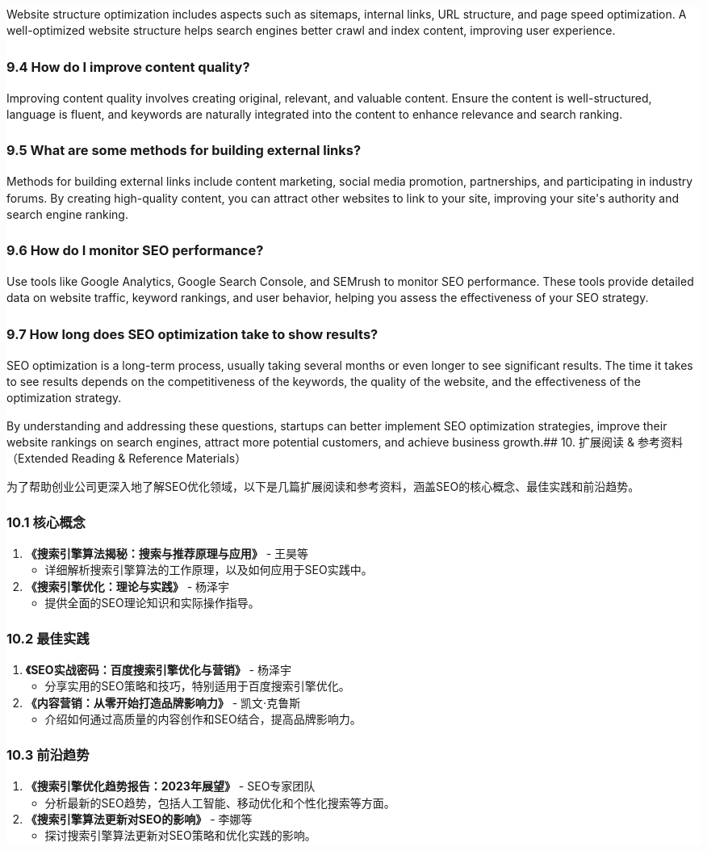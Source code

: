 Website structure optimization includes aspects such as sitemaps, internal links, URL structure, and page speed optimization. A well-optimized website structure helps search engines better crawl and index content, improving user experience.

### 9.4 How do I improve content quality?

Improving content quality involves creating original, relevant, and valuable content. Ensure the content is well-structured, language is fluent, and keywords are naturally integrated into the content to enhance relevance and search ranking.

### 9.5 What are some methods for building external links?

Methods for building external links include content marketing, social media promotion, partnerships, and participating in industry forums. By creating high-quality content, you can attract other websites to link to your site, improving your site's authority and search engine ranking.

### 9.6 How do I monitor SEO performance?

Use tools like Google Analytics, Google Search Console, and SEMrush to monitor SEO performance. These tools provide detailed data on website traffic, keyword rankings, and user behavior, helping you assess the effectiveness of your SEO strategy.

### 9.7 How long does SEO optimization take to show results?

SEO optimization is a long-term process, usually taking several months or even longer to see significant results. The time it takes to see results depends on the competitiveness of the keywords, the quality of the website, and the effectiveness of the optimization strategy.

By understanding and addressing these questions, startups can better implement SEO optimization strategies, improve their website rankings on search engines, attract more potential customers, and achieve business growth.## 10. 扩展阅读 & 参考资料（Extended Reading & Reference Materials）

为了帮助创业公司更深入地了解SEO优化领域，以下是几篇扩展阅读和参考资料，涵盖SEO的核心概念、最佳实践和前沿趋势。

### 10.1 核心概念

1. **《搜索引擎算法揭秘：搜索与推荐原理与应用》** - 王昊等
   - 详细解析搜索引擎算法的工作原理，以及如何应用于SEO实践中。
2. **《搜索引擎优化：理论与实践》** - 杨泽宇
   - 提供全面的SEO理论知识和实际操作指导。

### 10.2 最佳实践

1. **《SEO实战密码：百度搜索引擎优化与营销》** - 杨泽宇
   - 分享实用的SEO策略和技巧，特别适用于百度搜索引擎优化。
2. **《内容营销：从零开始打造品牌影响力》** - 凯文·克鲁斯
   - 介绍如何通过高质量的内容创作和SEO结合，提高品牌影响力。

### 10.3 前沿趋势

1. **《搜索引擎优化趋势报告：2023年展望》** - SEO专家团队
   - 分析最新的SEO趋势，包括人工智能、移动优化和个性化搜索等方面。
2. **《搜索引擎算法更新对SEO的影响》** - 李娜等
   - 探讨搜索引擎算法更新对SEO策略和优化实践的影响。
